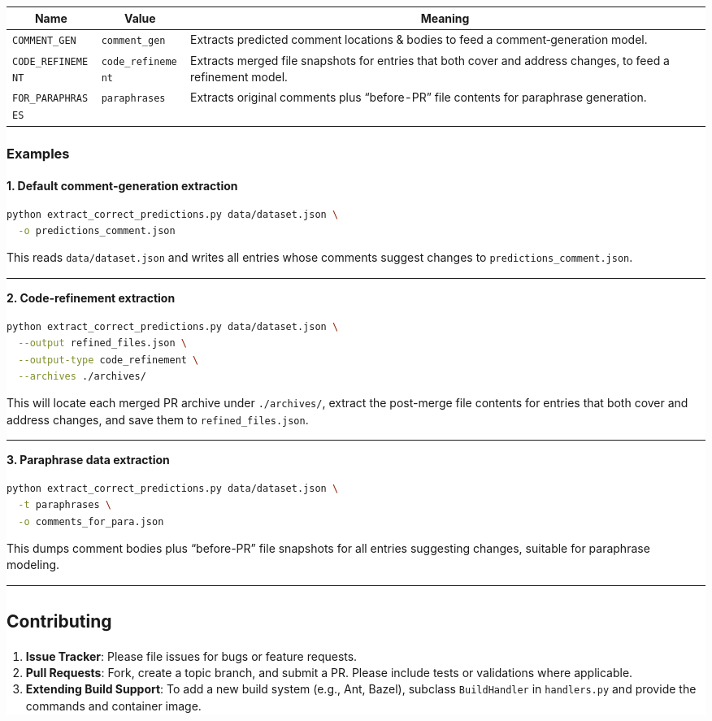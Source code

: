 | Name | Value | Meaning |
| ----------------- | ----------------- | ----------------------------------------------------------------------------------------------------------- |
| `COMMENT_GEN` | `comment_gen` | Extracts predicted comment locations & bodies to feed a comment‐generation model. |
| `CODE_REFINEMENT` | `code_refinement` | Extracts merged file snapshots for entries that both cover and address changes, to feed a refinement model. |
| `FOR_PARAPHRASES` | `paraphrases` | Extracts original comments plus “before-PR” file contents for paraphrase generation. |

### Examples

**1. Default comment-generation extraction**

```sh
python extract_correct_predictions.py data/dataset.json \
  -o predictions_comment.json
```

This reads `data/dataset.json` and writes all entries whose comments suggest changes to `predictions_comment.json`.

______________________________________________________________________

**2. Code-refinement extraction**

```sh
python extract_correct_predictions.py data/dataset.json \
  --output refined_files.json \
  --output-type code_refinement \
  --archives ./archives/
```

This will locate each merged PR archive under `./archives/`, extract the post-merge file contents for entries that both cover and address changes, and save them to `refined_files.json`.

______________________________________________________________________

**3. Paraphrase data extraction**

```sh
python extract_correct_predictions.py data/dataset.json \
  -t paraphrases \
  -o comments_for_para.json
```

This dumps comment bodies plus “before-PR” file snapshots for all entries suggesting changes, suitable for paraphrase modeling.

______________________________________________________________________

## Contributing

1. **Issue Tracker**: Please file issues for bugs or feature requests.
1. **Pull Requests**: Fork, create a topic branch, and submit a PR. Please include tests or validations where applicable.
1. **Extending Build Support**: To add a new build system (e.g., Ant, Bazel), subclass `BuildHandler` in `handlers.py` and provide the commands and container image.
